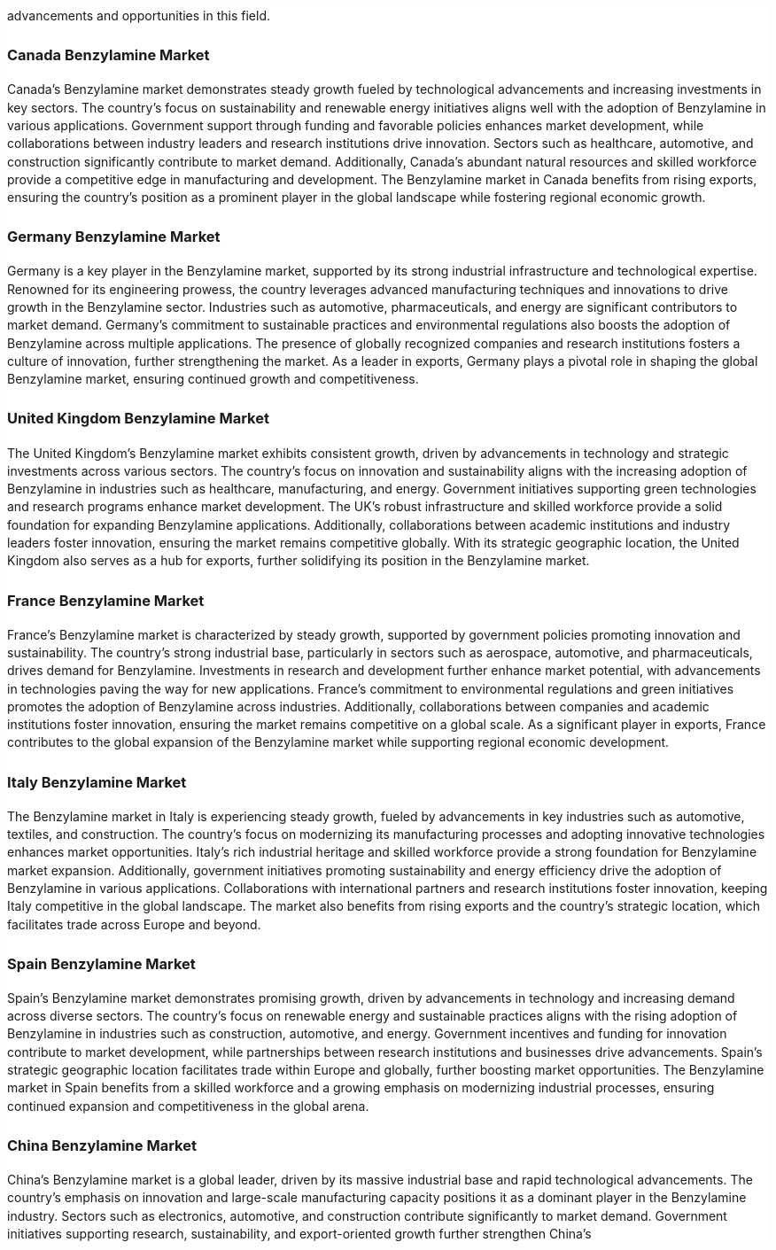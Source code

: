 advancements and opportunities in this field.</p><h3>Canada Benzylamine Market</h3><p>Canada&rsquo;s Benzylamine market demonstrates steady growth fueled by technological advancements and increasing investments in key sectors. The country&rsquo;s focus on sustainability and renewable energy initiatives aligns well with the adoption of Benzylamine in various applications. Government support through funding and favorable policies enhances market development, while collaborations between industry leaders and research institutions drive innovation. Sectors such as healthcare, automotive, and construction significantly contribute to market demand. Additionally, Canada&rsquo;s abundant natural resources and skilled workforce provide a competitive edge in manufacturing and development. The Benzylamine market in Canada benefits from rising exports, ensuring the country&rsquo;s position as a prominent player in the global landscape while fostering regional economic growth.</p><h3>Germany Benzylamine Market</h3><p>Germany is a key player in the Benzylamine market, supported by its strong industrial infrastructure and technological expertise. Renowned for its engineering prowess, the country leverages advanced manufacturing techniques and innovations to drive growth in the Benzylamine sector. Industries such as automotive, pharmaceuticals, and energy are significant contributors to market demand. Germany&rsquo;s commitment to sustainable practices and environmental regulations also boosts the adoption of Benzylamine across multiple applications. The presence of globally recognized companies and research institutions fosters a culture of innovation, further strengthening the market. As a leader in exports, Germany plays a pivotal role in shaping the global Benzylamine market, ensuring continued growth and competitiveness.</p><h3>United Kingdom Benzylamine Market</h3><p>The United Kingdom&rsquo;s Benzylamine market exhibits consistent growth, driven by advancements in technology and strategic investments across various sectors. The country&rsquo;s focus on innovation and sustainability aligns with the increasing adoption of Benzylamine in industries such as healthcare, manufacturing, and energy. Government initiatives supporting green technologies and research programs enhance market development. The UK&rsquo;s robust infrastructure and skilled workforce provide a solid foundation for expanding Benzylamine applications. Additionally, collaborations between academic institutions and industry leaders foster innovation, ensuring the market remains competitive globally. With its strategic geographic location, the United Kingdom also serves as a hub for exports, further solidifying its position in the Benzylamine market.</p><h3>France Benzylamine Market</h3><p>France&rsquo;s Benzylamine market is characterized by steady growth, supported by government policies promoting innovation and sustainability. The country&rsquo;s strong industrial base, particularly in sectors such as aerospace, automotive, and pharmaceuticals, drives demand for Benzylamine. Investments in research and development further enhance market potential, with advancements in technologies paving the way for new applications. France&rsquo;s commitment to environmental regulations and green initiatives promotes the adoption of Benzylamine across industries. Additionally, collaborations between companies and academic institutions foster innovation, ensuring the market remains competitive on a global scale. As a significant player in exports, France contributes to the global expansion of the Benzylamine market while supporting regional economic development.</p><h3>Italy Benzylamine Market</h3><p>The Benzylamine market in Italy is experiencing steady growth, fueled by advancements in key industries such as automotive, textiles, and construction. The country&rsquo;s focus on modernizing its manufacturing processes and adopting innovative technologies enhances market opportunities. Italy&rsquo;s rich industrial heritage and skilled workforce provide a strong foundation for Benzylamine market expansion. Additionally, government initiatives promoting sustainability and energy efficiency drive the adoption of Benzylamine in various applications. Collaborations with international partners and research institutions foster innovation, keeping Italy competitive in the global landscape. The market also benefits from rising exports and the country&rsquo;s strategic location, which facilitates trade across Europe and beyond.</p><h3>Spain Benzylamine Market</h3><p>Spain&rsquo;s Benzylamine market demonstrates promising growth, driven by advancements in technology and increasing demand across diverse sectors. The country&rsquo;s focus on renewable energy and sustainable practices aligns with the rising adoption of Benzylamine in industries such as construction, automotive, and energy. Government incentives and funding for innovation contribute to market development, while partnerships between research institutions and businesses drive advancements. Spain&rsquo;s strategic geographic location facilitates trade within Europe and globally, further boosting market opportunities. The Benzylamine market in Spain benefits from a skilled workforce and a growing emphasis on modernizing industrial processes, ensuring continued expansion and competitiveness in the global arena.</p><h3>China Benzylamine Market</h3><p>China&rsquo;s Benzylamine market is a global leader, driven by its massive industrial base and rapid technological advancements. The country&rsquo;s emphasis on innovation and large-scale manufacturing capacity positions it as a dominant player in the Benzylamine industry. Sectors such as electronics, automotive, and construction contribute significantly to market demand. Government initiatives supporting research, sustainability, and export-oriented growth further strengthen China&rsquo;s